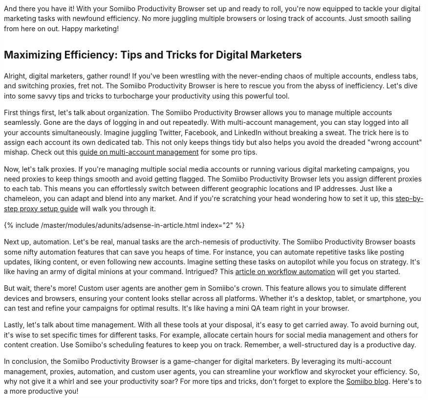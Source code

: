 And there you have it! With your Somiibo Productivity Browser set up and ready to roll, you're now equipped to tackle your digital marketing tasks with newfound efficiency. No more juggling multiple browsers or losing track of accounts. Just smooth sailing from here on out. Happy marketing!

## Maximizing Efficiency: Tips and Tricks for Digital Marketers

Alright, digital marketers, gather round! If you've been wrestling with the never-ending chaos of multiple accounts, endless tabs, and switching proxies, fret not. The Somiibo Productivity Browser is here to rescue you from the abyss of inefficiency. Let's dive into some savvy tips and tricks to turbocharge your productivity using this powerful tool.

First things first, let's talk about organization. The Somiibo Productivity Browser allows you to manage multiple accounts seamlessly. Gone are the days of logging in and out repeatedly. With multi-account management, you can stay logged into all your accounts simultaneously. Imagine juggling Twitter, Facebook, and LinkedIn without breaking a sweat. The trick here is to assign each account its own dedicated tab. This not only keeps things tidy but also helps you avoid the dreaded "wrong account" mishap. Check out this [guide on multi-account management](https://productivitybrowser.com/blog/top-tips-for-multi-account-management-in-the-somiibo-productivity-browser) for some pro tips.

Now, let's talk proxies. If you're managing multiple social media accounts or running various digital marketing campaigns, you need proxies to keep things smooth and avoid getting flagged. The Somiibo Productivity Browser lets you assign different proxies to each tab. This means you can effortlessly switch between different geographic locations and IP addresses. Just like a chameleon, you can adapt and blend into any market. And if you're scratching your head wondering how to set it up, this [step-by-step proxy setup guide](https://productivitybrowser.com/blog/how-to-automate-your-workflow-using-the-somiibo-proxy-browser) will walk you through it.

{% include /master/modules/adunits/adsense-in-article.html index="2" %}

Next up, automation. Let's be real, manual tasks are the arch-nemesis of productivity. The Somiibo Productivity Browser boasts some nifty automation features that can save you heaps of time. For instance, you can automate repetitive tasks like posting updates, liking content, or even following new accounts. Imagine setting these tasks on autopilot while you focus on strategy. It's like having an army of digital minions at your command. Intrigued? This [article on workflow automation](https://productivitybrowser.com/blog/mastering-workflow-automation-with-the-somiibo-productivity-browser) will get you started.

But wait, there's more! Custom user agents are another gem in Somiibo's crown. This feature allows you to simulate different devices and browsers, ensuring your content looks stellar across all platforms. Whether it's a desktop, tablet, or smartphone, you can test and refine your campaigns for optimal results. It's like having a mini QA team right in your browser.

Lastly, let's talk about time management. With all these tools at your disposal, it's easy to get carried away. To avoid burning out, it's wise to set specific times for different tasks. For example, allocate certain hours for social media management and others for content creation. Use Somiibo's scheduling features to keep you on track. Remember, a well-structured day is a productive day.

In conclusion, the Somiibo Productivity Browser is a game-changer for digital marketers. By leveraging its multi-account management, proxies, automation, and custom user agents, you can streamline your workflow and skyrocket your efficiency. So, why not give it a whirl and see your productivity soar? For more tips and tricks, don't forget to explore the [Somiibo blog](https://productivitybrowser.com/blog/from-social-media-management-to-digital-marketing-boosting-efficiency-with-productivity-tools). Here's to a more productive you!
